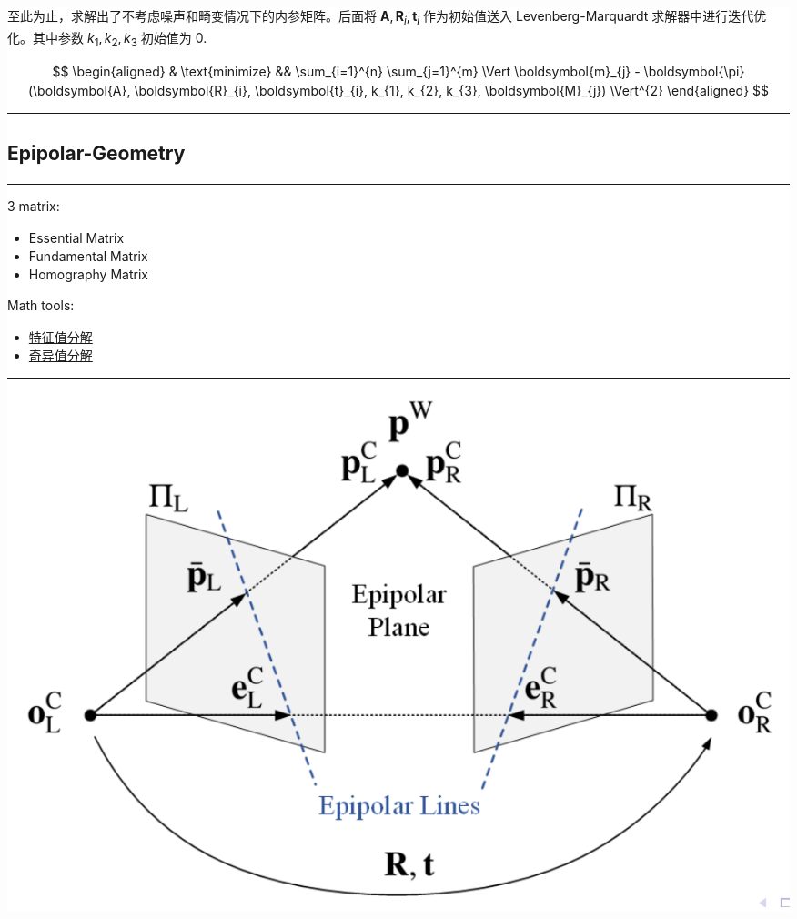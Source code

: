 至此为止，求解出了不考虑噪声和畸变情况下的内参矩阵。后面将 $\boldsymbol{A}, \boldsymbol{R}_{i}, \boldsymbol{t}_{i}$ 作为初始值送入 Levenberg-Marquardt 求解器中进行迭代优化。其中参数 $k_{1}, k_{2}, k_{3}$ 初始值为 0.

$$
\begin{aligned}
& \text{minimize} && \sum_{i=1}^{n} \sum_{j=1}^{m} \Vert \boldsymbol{m}_{j} - \boldsymbol{\pi} (\boldsymbol{A}, \boldsymbol{R}_{i}, \boldsymbol{t}_{i}, k_{1}, k_{2}, k_{3}, \boldsymbol{M}_{j}) \Vert^{2}
\end{aligned}
$$

---

## Epipolar-Geometry

---

3 matrix:

- Essential Matrix
- Fundamental Matrix
- Homography Matrix

Math tools:

- [特征值分解](LinearAlgebra2.md#5.3_对角化)
- [奇异值分解](LinearAlgebra2.md#7.4_奇异值分解)

---

![300](images/CV-epipolar-geometry.png)
